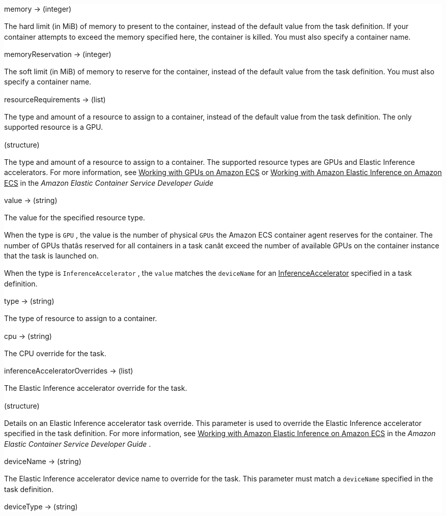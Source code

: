 memory -> (integer)

The hard limit (in MiB) of memory to present to the container, instead of the default value from the task definition. If your container attempts to exceed the memory specified here, the container is killed. You must also specify a container name.

memoryReservation -> (integer)

The soft limit (in MiB) of memory to reserve for the container, instead of the default value from the task definition. You must also specify a container name.

resourceRequirements -> (list)

The type and amount of a resource to assign to a container, instead of the default value from the task definition. The only supported resource is a GPU.

(structure)

The type and amount of a resource to assign to a container. The supported resource types are GPUs and Elastic Inference accelerators. For more information, see [Working with GPUs on Amazon ECS](https://docs.aws.amazon.com/AmazonECS/latest/developerguide/ecs-gpu.html) or [Working with Amazon Elastic Inference on Amazon ECS](https://docs.aws.amazon.com/AmazonECS/latest/developerguide/ecs-inference.html) in the *Amazon Elastic Container Service Developer Guide*

value -> (string)

The value for the specified resource type.

When the type is `GPU` , the value is the number of physical `GPUs` the Amazon ECS container agent reserves for the container. The number of GPUs thatâs reserved for all containers in a task canât exceed the number of available GPUs on the container instance that the task is launched on.

When the type is `InferenceAccelerator` , the `value` matches the `deviceName` for an [InferenceAccelerator](https://docs.aws.amazon.com/AmazonECS/latest/APIReference/API_InferenceAccelerator.html) specified in a task definition.

type -> (string)

The type of resource to assign to a container.

cpu -> (string)

The CPU override for the task.

inferenceAcceleratorOverrides -> (list)

The Elastic Inference accelerator override for the task.

(structure)

Details on an Elastic Inference accelerator task override. This parameter is used to override the Elastic Inference accelerator specified in the task definition. For more information, see [Working with Amazon Elastic Inference on Amazon ECS](https://docs.aws.amazon.com/AmazonECS/latest/developerguide/ecs-inference.html) in the *Amazon Elastic Container Service Developer Guide* .

deviceName -> (string)

The Elastic Inference accelerator device name to override for the task. This parameter must match a `deviceName` specified in the task definition.

deviceType -> (string)
